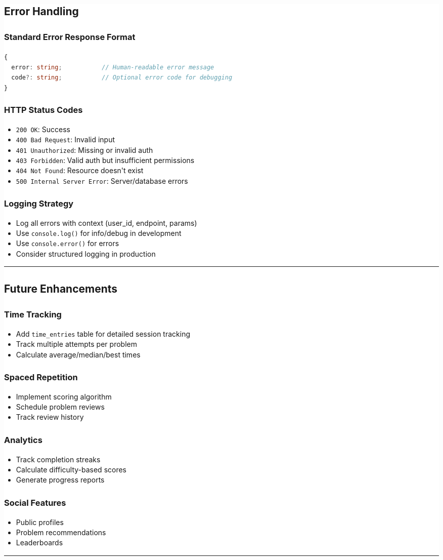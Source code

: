
## Error Handling

### Standard Error Response Format
```typescript
{
  error: string;           // Human-readable error message
  code?: string;           // Optional error code for debugging
}
```

### HTTP Status Codes
- `200 OK`: Success
- `400 Bad Request`: Invalid input
- `401 Unauthorized`: Missing or invalid auth
- `403 Forbidden`: Valid auth but insufficient permissions
- `404 Not Found`: Resource doesn't exist
- `500 Internal Server Error`: Server/database errors

### Logging Strategy
- Log all errors with context (user_id, endpoint, params)
- Use `console.log()` for info/debug in development
- Use `console.error()` for errors
- Consider structured logging in production

---

## Future Enhancements

### Time Tracking
- Add `time_entries` table for detailed session tracking
- Track multiple attempts per problem
- Calculate average/median/best times

### Spaced Repetition
- Implement scoring algorithm
- Schedule problem reviews
- Track review history

### Analytics
- Track completion streaks
- Calculate difficulty-based scores
- Generate progress reports

### Social Features
- Public profiles
- Problem recommendations
- Leaderboards

---